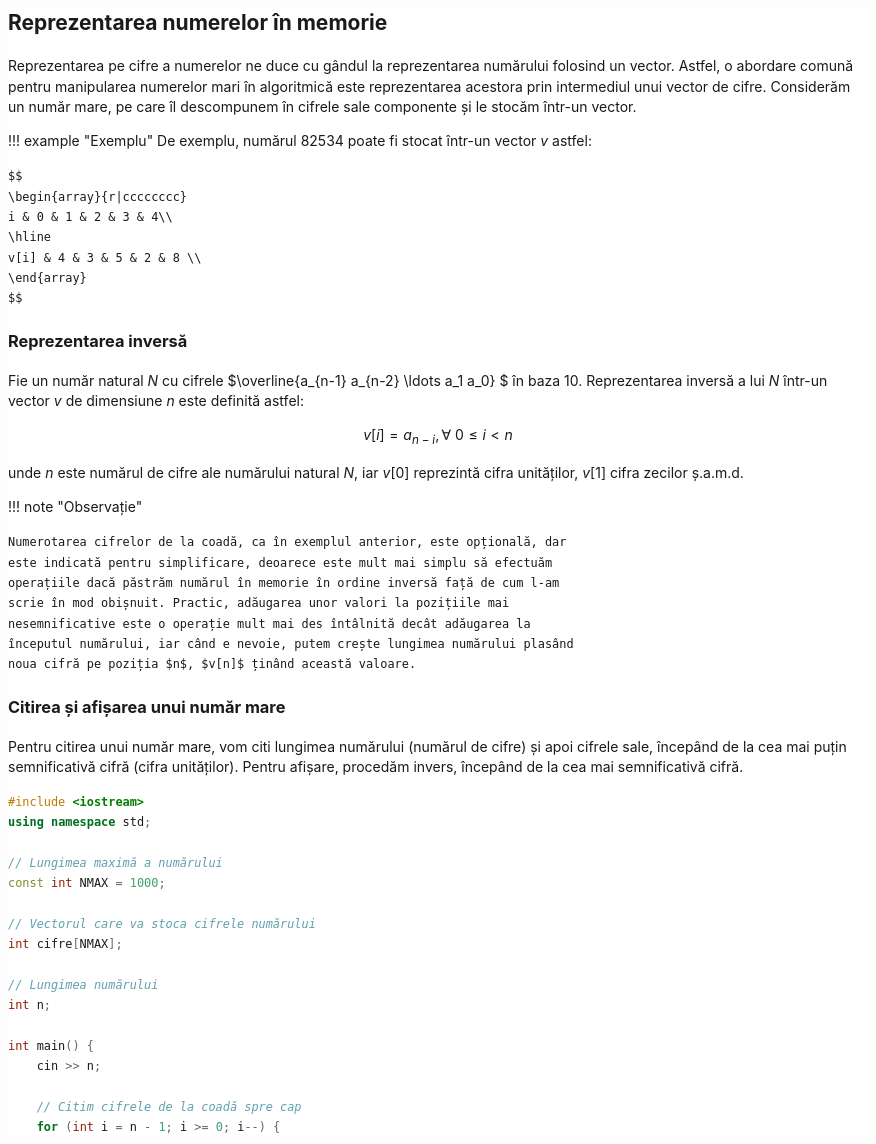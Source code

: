 ## Reprezentarea numerelor în memorie

Reprezentarea pe cifre a numerelor ne duce cu gândul la reprezentarea numărului
folosind un vector. Astfel, o abordare comună pentru manipularea numerelor mari
în algoritmică este reprezentarea acestora prin intermediul unui vector de
cifre. Considerăm un număr mare, pe care îl descompunem în cifrele sale
componente și le stocăm într-un vector.

!!! example "Exemplu"
    De exemplu, numărul $82534$ poate fi stocat într-un vector $v$ astfel:

    $$
    \begin{array}{r|cccccccc}
    i & 0 & 1 & 2 & 3 & 4\\
    \hline
    v[i] & 4 & 3 & 5 & 2 & 8 \\
    \end{array}
    $$

### Reprezentarea inversă

Fie un număr natural $N$ cu cifrele $\overline{a_{n-1} a_{n-2} \ldots a_1 a_0}
$ în baza 10. Reprezentarea inversă a lui $N$ într-un vector $v$ de dimensiune
$n$ este definită astfel:

$$
v[i] = a_{n-i},\,\forall\ 0 \leq i < n
$$

unde $n$ este numărul de cifre ale numărului natural $N$, iar $v[0]$ reprezintă
cifra unităților, $v[1]$ cifra zecilor ș.a.m.d.

!!! note "Observație"

    Numerotarea cifrelor de la coadă, ca în exemplul anterior, este opțională, dar
    este indicată pentru simplificare, deoarece este mult mai simplu să efectuăm
    operațiile dacă păstrăm numărul în memorie în ordine inversă față de cum l-am
    scrie în mod obișnuit. Practic, adăugarea unor valori la pozițiile mai
    nesemnificative este o operație mult mai des întâlnită decât adăugarea la
    începutul numărului, iar când e nevoie, putem crește lungimea numărului plasând
    noua cifră pe poziția $n$, $v[n]$ ținând această valoare.

### Citirea și afișarea unui număr mare

Pentru citirea unui număr mare, vom citi lungimea numărului (numărul de cifre)
și apoi cifrele sale, începând de la cea mai puțin semnificativă cifră (cifra
unităților). Pentru afișare, procedăm invers, începând de la cea mai
semnificativă cifră.

```cpp
#include <iostream>
using namespace std;

// Lungimea maximă a numărului
const int NMAX = 1000;

// Vectorul care va stoca cifrele numărului
int cifre[NMAX];

// Lungimea numărului
int n;

int main() {
    cin >> n;

    // Citim cifrele de la coadă spre cap
    for (int i = n - 1; i >= 0; i--) {
```